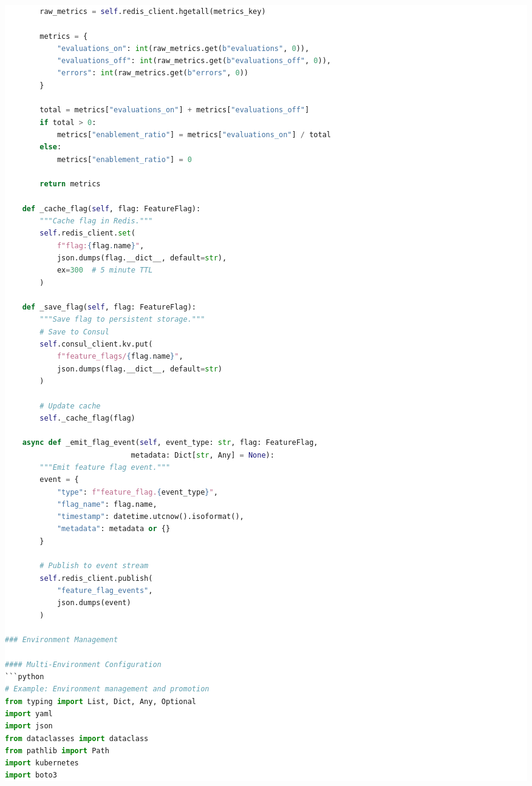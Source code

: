 ```python
        raw_metrics = self.redis_client.hgetall(metrics_key)
        
        metrics = {
            "evaluations_on": int(raw_metrics.get(b"evaluations", 0)),
            "evaluations_off": int(raw_metrics.get(b"evaluations_off", 0)),
            "errors": int(raw_metrics.get(b"errors", 0))
        }
        
        total = metrics["evaluations_on"] + metrics["evaluations_off"]
        if total > 0:
            metrics["enablement_ratio"] = metrics["evaluations_on"] / total
        else:
            metrics["enablement_ratio"] = 0
        
        return metrics
    
    def _cache_flag(self, flag: FeatureFlag):
        """Cache flag in Redis."""
        self.redis_client.set(
            f"flag:{flag.name}",
            json.dumps(flag.__dict__, default=str),
            ex=300  # 5 minute TTL
        )
    
    def _save_flag(self, flag: FeatureFlag):
        """Save flag to persistent storage."""
        # Save to Consul
        self.consul_client.kv.put(
            f"feature_flags/{flag.name}",
            json.dumps(flag.__dict__, default=str)
        )
        
        # Update cache
        self._cache_flag(flag)
    
    async def _emit_flag_event(self, event_type: str, flag: FeatureFlag,
                             metadata: Dict[str, Any] = None):
        """Emit feature flag event."""
        event = {
            "type": f"feature_flag.{event_type}",
            "flag_name": flag.name,
            "timestamp": datetime.utcnow().isoformat(),
            "metadata": metadata or {}
        }
        
        # Publish to event stream
        self.redis_client.publish(
            "feature_flag_events",
            json.dumps(event)
        )

### Environment Management

#### Multi-Environment Configuration
```python
# Example: Environment management and promotion
from typing import List, Dict, Any, Optional
import yaml
import json
from dataclasses import dataclass
from pathlib import Path
import kubernetes
import boto3
```